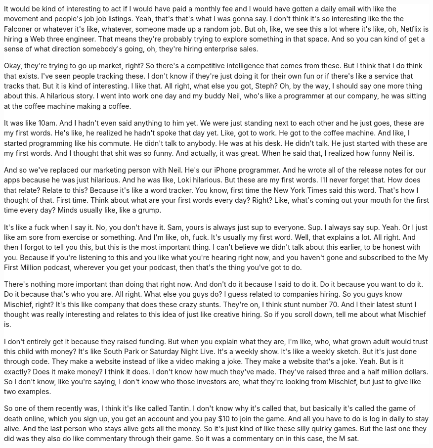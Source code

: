 It would be kind of interesting to act if I would have paid a monthly fee and I would have gotten a daily email with like the movement and people's job job listings. Yeah, that's that's what I was gonna say. I don't think it's so interesting like the the Falconer or whatever it's like, whatever, someone made up a random job. But oh, like, we see this a lot where it's like, oh, Netflix is hiring a Web three engineer. That means they're probably trying to explore something in that space. And so you can kind of get a sense of what direction somebody's going, oh, they're hiring enterprise sales.

Okay, they're trying to go up market, right? So there's a competitive intelligence that comes from these. But I think that I do think that exists. I've seen people tracking these. I don't know if they're just doing it for their own fun or if there's like a service that tracks that. But it is kind of interesting. I like that. All right, what else you got, Steph? Oh, by the way, I should say one more thing about this. A hilarious story. I went into work one day and my buddy Neil, who's like a programmer at our company, he was sitting at the coffee machine making a coffee.

It was like 10am. And I hadn't even said anything to him yet. We were just standing next to each other and he just goes, these are my first words. He's like, he realized he hadn't spoke that day yet. Like, got to work. He got to the coffee machine. And like, I started programming like his commute. He didn't talk to anybody. He was at his desk. He didn't talk. He just started with these are my first words. And I thought that shit was so funny. And actually, it was great. When he said that, I realized how funny Neil is.

And so we've replaced our marketing person with Neil. He's our iPhone programmer. And he wrote all of the release notes for our apps because he was just hilarious. And he was like, Loki hilarious. But these are my first words. I'll never forget that. How does that relate? Relate to this? Because it's like a word tracker. You know, first time the New York Times said this word. That's how I thought of that. First time. Think about what are your first words every day? Right? Like, what's coming out your mouth for the first time every day? Minds usually like, like a grump.

It's like a fuck when I say it. No, you don't have it. Sam, yours is always just sup to everyone. Sup. I always say sup. Yeah. Or I just like am sore from exercise or something. And I'm like, oh, fuck. It's usually my first word. Well, that explains a lot. All right. And then I forgot to tell you this, but this is the most important thing. I can't believe we didn't talk about this earlier, to be honest with you. Because if you're listening to this and you like what you're hearing right now, and you haven't gone and subscribed to the My First Million podcast, wherever you get your podcast, then that's the thing you've got to do.

There's nothing more important than doing that right now. And don't do it because I said to do it. Do it because you want to do it. Do it because that's who you are. All right. What else you guys do? I guess related to companies hiring. So you guys know Mischief, right? It's this like company that does these crazy stunts. They're on, I think stunt number 70. And I their latest stunt I thought was really interesting and relates to this idea of just like creative hiring. So if you scroll down, tell me about what Mischief is.

I don't entirely get it because they raised funding. But when you explain what they are, I'm like, who, what grown adult would trust this child with money? It's like South Park or Saturday Night Live. It's a weekly show. It's like a weekly sketch. But it's just done through code. They make a website instead of like a video making a joke. They make a website that's a joke. Yeah. But is it exactly? Does it make money? I think it does. I don't know how much they've made. They've raised three and a half million dollars. So I don't know, like you're saying, I don't know who those investors are, what they're looking from Mischief, but just to give like two examples.

So one of them recently was, I think it's like called Tantin. I don't know why it's called that, but basically it's called the game of death online, which you sign up, you get an account and you pay $10 to join the game. And all you have to do is log in daily to stay alive. And the last person who stays alive gets all the money. So it's just kind of like these silly quirky games. But the last one they did was they also do like commentary through their game. So it was a commentary on in this case, the M sat.
